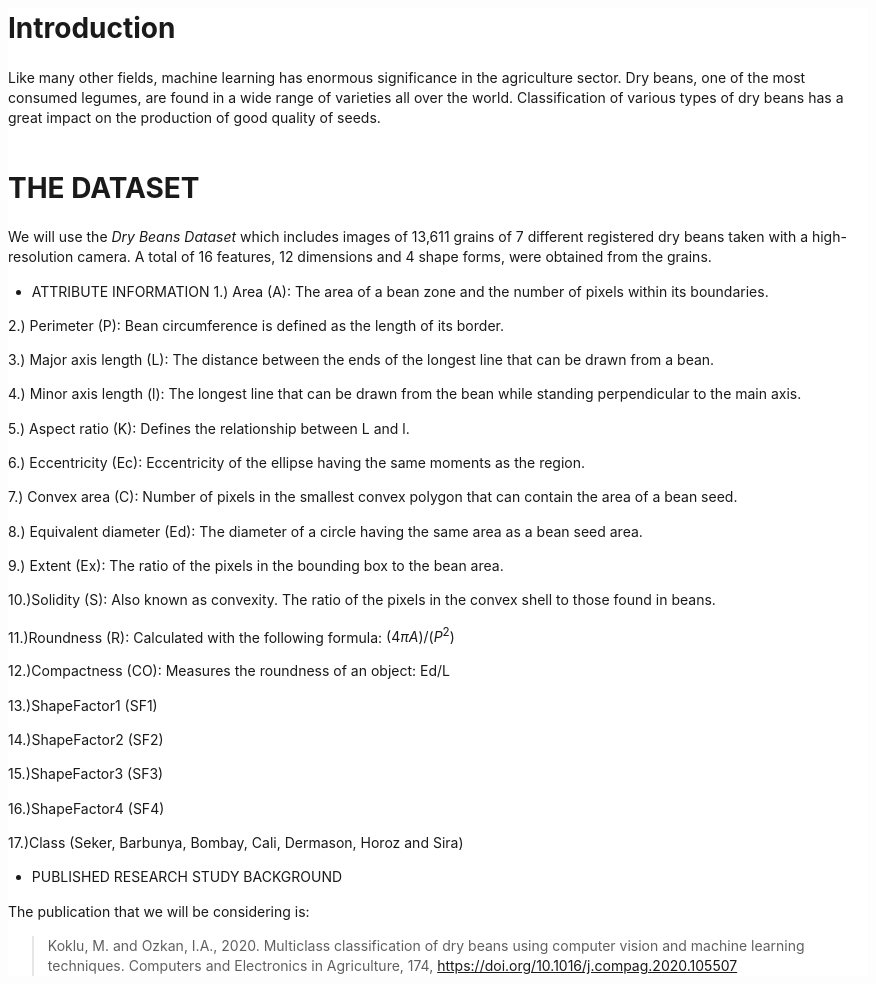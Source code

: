 # Introduction

Like many other fields, machine learning has enormous significance in the agriculture sector. Dry beans, one of the most consumed legumes, are found in a wide range of varieties all over the world. Classification of various types of dry beans has a great impact on the production of good quality of seeds.


# THE DATASET

We will use the *Dry Beans Dataset* which includes images of 13,611 grains of 7 different registered dry beans taken with a high-resolution camera. A total of 16 features, 12 dimensions and 4 shape forms, were obtained from the grains.

* ATTRIBUTE INFORMATION
1.) Area (A): The area of a bean zone and the number of pixels within its boundaries.

2.) Perimeter (P): Bean circumference is defined as the length of its border.

3.) Major axis length (L): The distance between the ends of the longest line that can be drawn from a bean.

4.) Minor axis length (l): The longest line that can be drawn from the bean while standing perpendicular to the main axis.

5.) Aspect ratio (K): Defines the relationship between L and l.

6.) Eccentricity (Ec): Eccentricity of the ellipse having the same moments as the region.

7.) Convex area (C): Number of pixels in the smallest convex polygon that can contain the area of a bean seed.

8.) Equivalent diameter (Ed): The diameter of a circle having the same area as a bean seed area.

9.) Extent (Ex): The ratio of the pixels in the bounding box to the bean area.

10.)Solidity (S): Also known as convexity. The ratio of the pixels in the convex shell to those found in beans.

11.)Roundness (R): Calculated with the following formula: $(4\pi A)/(P^2)$

12.)Compactness (CO): Measures the roundness of an object: Ed/L

13.)ShapeFactor1 (SF1)

14.)ShapeFactor2 (SF2)

15.)ShapeFactor3 (SF3)

16.)ShapeFactor4 (SF4)

17.)Class (Seker, Barbunya, Bombay, Cali, Dermason, Horoz and Sira)

*   PUBLISHED RESEARCH STUDY BACKGROUND

The publication that we will be considering is:
  > Koklu, M. and Ozkan, I.A., 2020. Multiclass classification of dry beans using computer vision and machine learning techniques. Computers and Electronics in Agriculture, 174, https://doi.org/10.1016/j.compag.2020.105507
